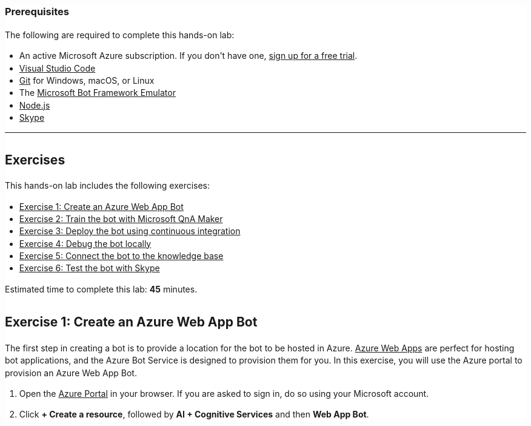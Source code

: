 <a name="Prerequisites"></a>
### Prerequisites ###

The following are required to complete this hands-on lab:

- An active Microsoft Azure subscription. If you don't have one, [sign up for a free trial](http://aka.ms/WATK-FreeTrial).
- [Visual Studio Code](http://code.visualstudio.com) 
- [Git](https://git-scm.com) for Windows, macOS, or Linux
- The [Microsoft Bot Framework Emulator](https://emulator.botframework.com/)
- [Node.js](https://nodejs.org)
- [Skype](https://www.skype.com/en/download-skype/skype-for-computer/)

---

<a name="Exercises"></a>
## Exercises ##

This hands-on lab includes the following exercises:

- [Exercise 1: Create an Azure Web App Bot](#Exercise1)
- [Exercise 2: Train the bot with Microsoft QnA Maker](#Exercise2)
- [Exercise 3: Deploy the bot using continuous integration](#Exercise3)
- [Exercise 4: Debug the bot locally](#Exercise4)
- [Exercise 5: Connect the bot to the knowledge base](#Exercise5)
- [Exercise 6: Test the bot with Skype](#Exercise6)
 
Estimated time to complete this lab: **45** minutes.

<a name="Exercise1"></a>
## Exercise 1: Create an Azure Web App Bot ##

The first step in creating a bot is to provide a location for the bot to be hosted in Azure. [Azure Web Apps](https://azure.microsoft.com/services/app-service/web/) are perfect for hosting bot applications, and the Azure Bot Service is designed to provision them for you. In this exercise, you will use the Azure portal to provision an Azure Web App Bot.

1. Open the [Azure Portal](https://portal.azure.com) in your browser. If you are asked to sign in, do so using your Microsoft account.

1. Click **+ Create a resource**, followed by **AI + Cognitive Services** and then **Web App Bot**.
 